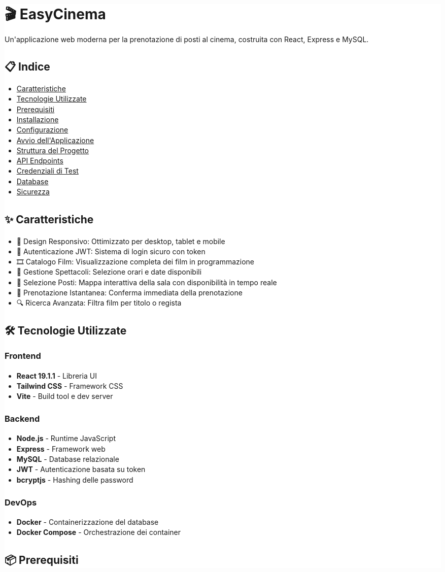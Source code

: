 # 🎬 EasyCinema

Un'applicazione web moderna per la prenotazione di posti al cinema, costruita con React, Express e MySQL.

## 📋 Indice

- [Caratteristiche](#-caratteristiche)
- [Tecnologie Utilizzate](#-tecnologie-utilizzate)
- [Prerequisiti](#-prerequisiti)
- [Installazione](#-installazione)
- [Configurazione](#-configurazione)
- [Avvio dell'Applicazione](#-avvio-dellapplicazione)
- [Struttura del Progetto](#-struttura-del-progetto)
- [API Endpoints](#-api-endpoints)
- [Credenziali di Test](#-credenziali-di-test)
- [Database](#-database)
- [Sicurezza](#-sicurezza)

## ✨ Caratteristiche

- 📱 Design Responsivo: Ottimizzato per desktop, tablet e mobile
- 🔐 Autenticazione JWT: Sistema di login sicuro con token
- 🎞️ Catalogo Film: Visualizzazione completa dei film in programmazione
- 📅 Gestione Spettacoli: Selezione orari e date disponibili
- 💺 Selezione Posti: Mappa interattiva della sala con disponibilità in tempo reale
- 🎫 Prenotazione Istantanea: Conferma immediata della prenotazione
- 🔍 Ricerca Avanzata: Filtra film per titolo o regista

## 🛠 Tecnologie Utilizzate

### Frontend
- **React 19.1.1** - Libreria UI
- **Tailwind CSS** - Framework CSS
- **Vite** - Build tool e dev server

### Backend
- **Node.js** - Runtime JavaScript
- **Express** - Framework web
- **MySQL** - Database relazionale
- **JWT** - Autenticazione basata su token
- **bcryptjs** - Hashing delle password

### DevOps
- **Docker** - Containerizzazione del database
- **Docker Compose** - Orchestrazione dei container

## 📦 Prerequisiti
